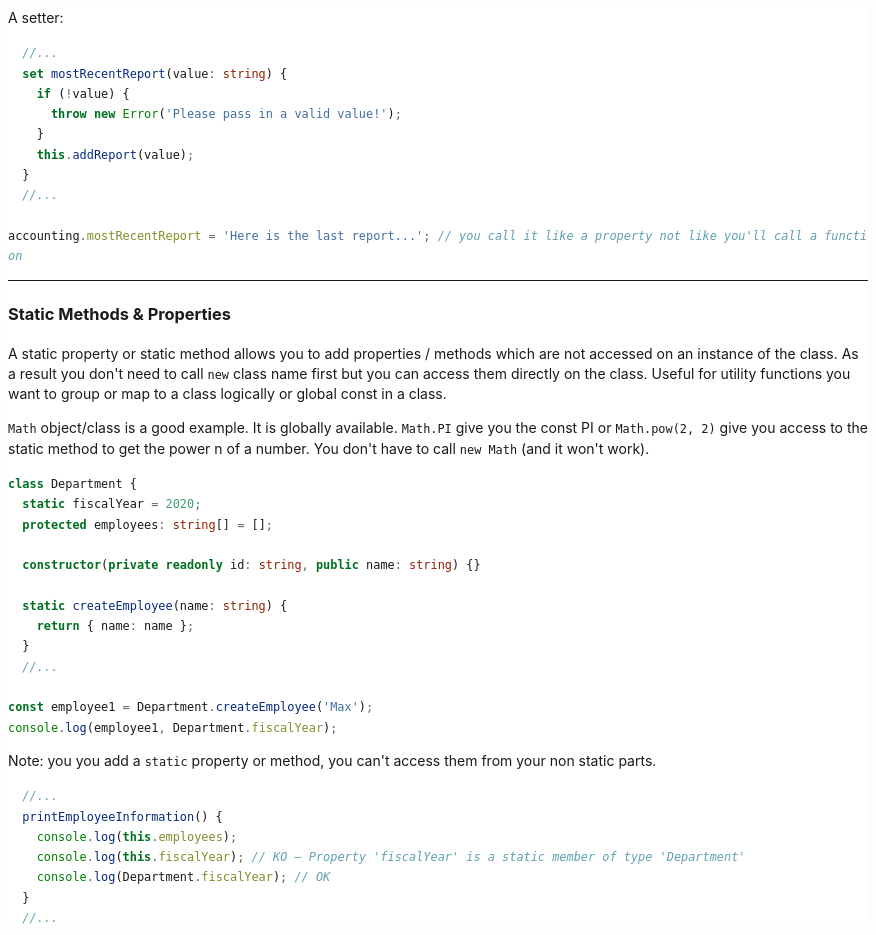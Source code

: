 A setter:

```ts
  //...
  set mostRecentReport(value: string) {
    if (!value) {
      throw new Error('Please pass in a valid value!');
    }
    this.addReport(value);
  }
  //...

accounting.mostRecentReport = 'Here is the last report...'; // you call it like a property not like you'll call a function
```

---

### Static Methods & Properties

A static property or static method allows you to add properties / methods which are not accessed on an instance of the class. As a result you don't need to call `new` class name first but you can access them directly on the class. Useful for utility functions you want to group or map to a class logically or global const in a class.

`Math` object/class is a good example. It is globally available. `Math.PI` give you the const PI or `Math.pow(2, 2)` give you access to the static method to get the power n of a number. You don't have to call `new Math` (and it won't work).

```ts
class Department {
  static fiscalYear = 2020;
  protected employees: string[] = [];

  constructor(private readonly id: string, public name: string) {}

  static createEmployee(name: string) {
    return { name: name };
  }
  //...

const employee1 = Department.createEmployee('Max');
console.log(employee1, Department.fiscalYear);
```

Note: you you add a `static` property or method, you can't access them from your non static parts.

```ts
  //...
  printEmployeeInformation() {
    console.log(this.employees);
    console.log(this.fiscalYear); // KO – Property 'fiscalYear' is a static member of type 'Department'
    console.log(Department.fiscalYear); // OK
  }
  //...
```
